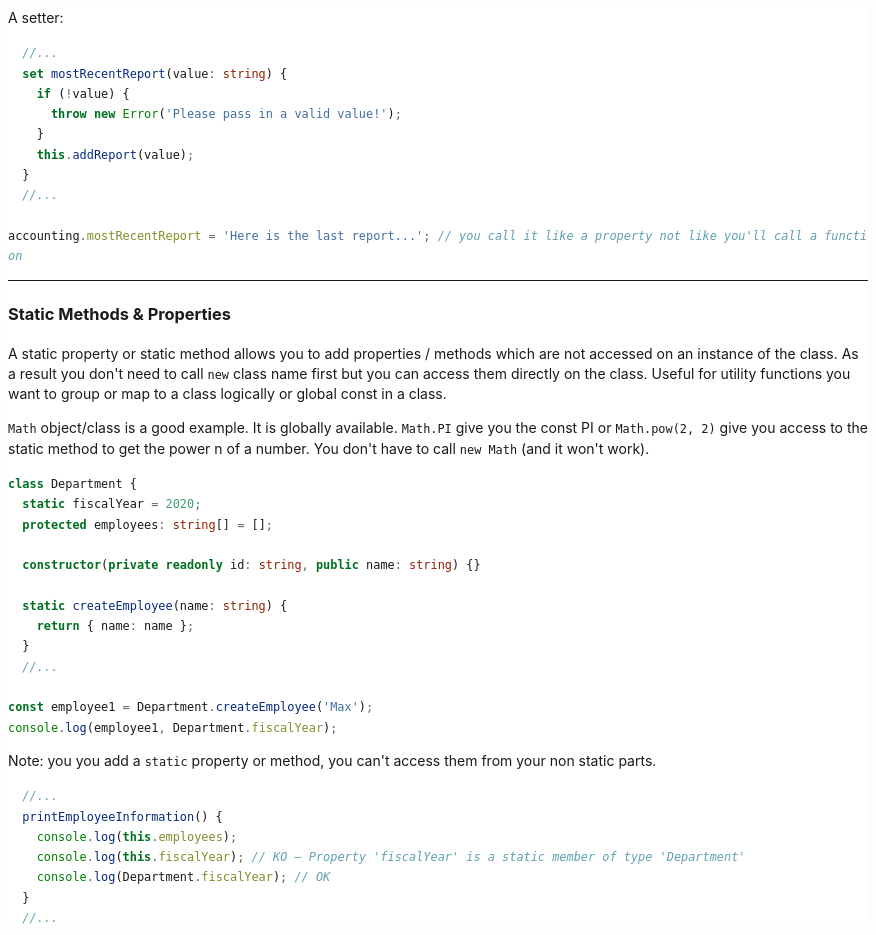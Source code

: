 A setter:

```ts
  //...
  set mostRecentReport(value: string) {
    if (!value) {
      throw new Error('Please pass in a valid value!');
    }
    this.addReport(value);
  }
  //...

accounting.mostRecentReport = 'Here is the last report...'; // you call it like a property not like you'll call a function
```

---

### Static Methods & Properties

A static property or static method allows you to add properties / methods which are not accessed on an instance of the class. As a result you don't need to call `new` class name first but you can access them directly on the class. Useful for utility functions you want to group or map to a class logically or global const in a class.

`Math` object/class is a good example. It is globally available. `Math.PI` give you the const PI or `Math.pow(2, 2)` give you access to the static method to get the power n of a number. You don't have to call `new Math` (and it won't work).

```ts
class Department {
  static fiscalYear = 2020;
  protected employees: string[] = [];

  constructor(private readonly id: string, public name: string) {}

  static createEmployee(name: string) {
    return { name: name };
  }
  //...

const employee1 = Department.createEmployee('Max');
console.log(employee1, Department.fiscalYear);
```

Note: you you add a `static` property or method, you can't access them from your non static parts.

```ts
  //...
  printEmployeeInformation() {
    console.log(this.employees);
    console.log(this.fiscalYear); // KO – Property 'fiscalYear' is a static member of type 'Department'
    console.log(Department.fiscalYear); // OK
  }
  //...
```
